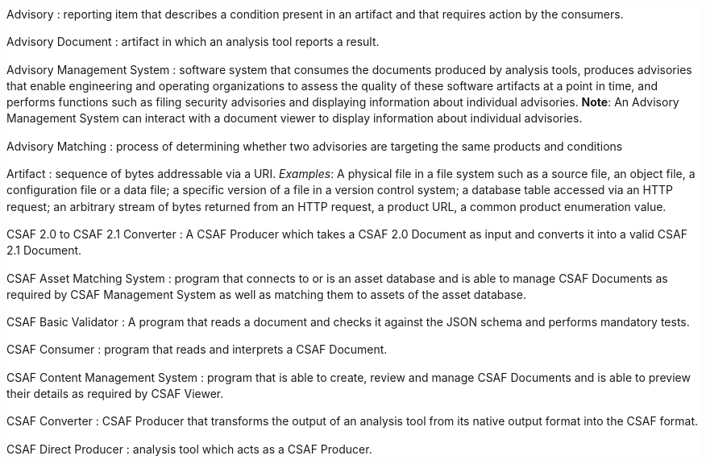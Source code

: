 Advisory
:    reporting item that describes a condition present in an artifact and that requires action by the consumers.

Advisory Document
:    artifact in which an analysis tool reports a result.

Advisory Management System
:    software system that consumes the documents produced by analysis tools,
produces advisories that enable engineering and operating organizations to assess the quality of these
software artifacts at a point in time, and performs functions such as filing security advisories and
displaying information about individual advisories.
**Note**: An Advisory Management System can interact with a document viewer to display information about individual advisories.

Advisory Matching
:    process of determining whether two advisories are targeting the same products and conditions

Artifact
:    sequence of bytes addressable via a URI.
_Examples_: A physical file in a file system such as a source file, an object file, a configuration file or a data file;
a specific version of a file in a version control system; a database table accessed via an HTTP request;
an arbitrary stream of bytes returned from an HTTP request, a product URL, a common product enumeration value.

CSAF 2.0 to CSAF 2.1 Converter
:    A CSAF Producer which takes a CSAF 2.0 Document as input and converts it into a valid CSAF 2.1 Document.

CSAF Asset Matching System
:    program that connects to or is an asset database and is able to manage CSAF Documents as
required by CSAF Management System
as well as matching them to assets of the asset database.

CSAF Basic Validator
:    A program that reads a document and checks it against the JSON schema and performs mandatory tests.

CSAF Consumer
:    program that reads and interprets a CSAF Document.

CSAF Content Management System
:    program that is able to create, review and manage CSAF Documents and is able to preview their details as
required by CSAF Viewer.

CSAF Converter
:    CSAF Producer that transforms the output of an analysis tool from its native output format into the CSAF format.

CSAF Direct Producer
:    analysis tool which acts as a CSAF Producer.
